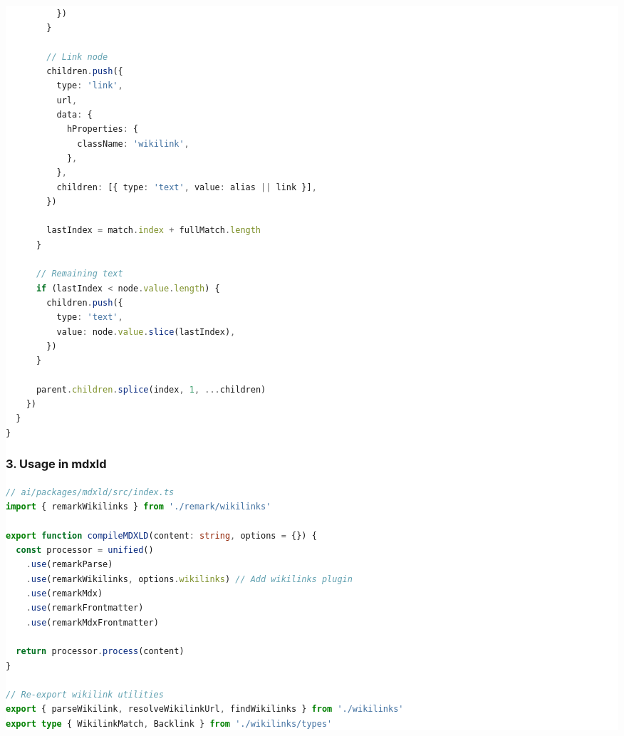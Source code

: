 ```typescript
          })
        }

        // Link node
        children.push({
          type: 'link',
          url,
          data: {
            hProperties: {
              className: 'wikilink',
            },
          },
          children: [{ type: 'text', value: alias || link }],
        })

        lastIndex = match.index + fullMatch.length
      }

      // Remaining text
      if (lastIndex < node.value.length) {
        children.push({
          type: 'text',
          value: node.value.slice(lastIndex),
        })
      }

      parent.children.splice(index, 1, ...children)
    })
  }
}
```

### 3. Usage in mdxld

```typescript
// ai/packages/mdxld/src/index.ts
import { remarkWikilinks } from './remark/wikilinks'

export function compileMDXLD(content: string, options = {}) {
  const processor = unified()
    .use(remarkParse)
    .use(remarkWikilinks, options.wikilinks) // Add wikilinks plugin
    .use(remarkMdx)
    .use(remarkFrontmatter)
    .use(remarkMdxFrontmatter)

  return processor.process(content)
}

// Re-export wikilink utilities
export { parseWikilink, resolveWikilinkUrl, findWikilinks } from './wikilinks'
export type { WikilinkMatch, Backlink } from './wikilinks/types'
```
